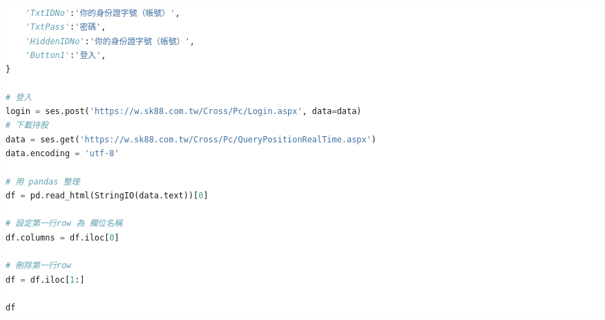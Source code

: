 ```Python
    'TxtIDNo':'你的身份證字號（帳號）',
    'TxtPass':'密碼',
    'HiddenIDNo':'你的身份證字號（帳號）',
    'Button1':'登入',
}

# 登入
login = ses.post('https://w.sk88.com.tw/Cross/Pc/Login.aspx', data=data)
# 下載持股
data = ses.get('https://w.sk88.com.tw/Cross/Pc/QueryPositionRealTime.aspx')
data.encoding = 'utf-8'

# 用 pandas 整理
df = pd.read_html(StringIO(data.text))[0]

# 設定第一行row 為 欄位名稱
df.columns = df.iloc[0]

# 刪除第一行row
df = df.iloc[1:]

df
```